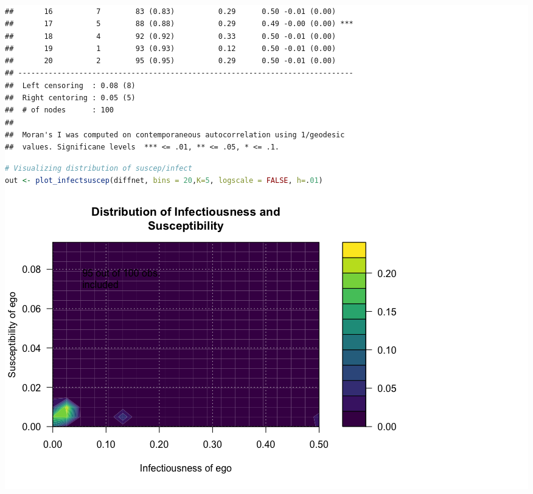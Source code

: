     ##       16          7        83 (0.83)          0.29      0.50 -0.01 (0.00)     
    ##       17          5        88 (0.88)          0.29      0.49 -0.00 (0.00) *** 
    ##       18          4        92 (0.92)          0.33      0.50 -0.01 (0.00)     
    ##       19          1        93 (0.93)          0.12      0.50 -0.01 (0.00)     
    ##       20          2        95 (0.95)          0.29      0.50 -0.01 (0.00)     
    ## -----------------------------------------------------------------------------
    ##  Left censoring  : 0.08 (8)
    ##  Right centoring : 0.05 (5)
    ##  # of nodes      : 100
    ## 
    ##  Moran's I was computed on contemporaneous autocorrelation using 1/geodesic
    ##  values. Significane levels  *** <= .01, ** <= .05, * <= .1.

``` r
# Visualizing distribution of suscep/infect
out <- plot_infectsuscep(diffnet, bins = 20,K=5, logscale = FALSE, h=.01)
```

![](README_files/figure-gfm/plot_infectsuscept-1.png)
